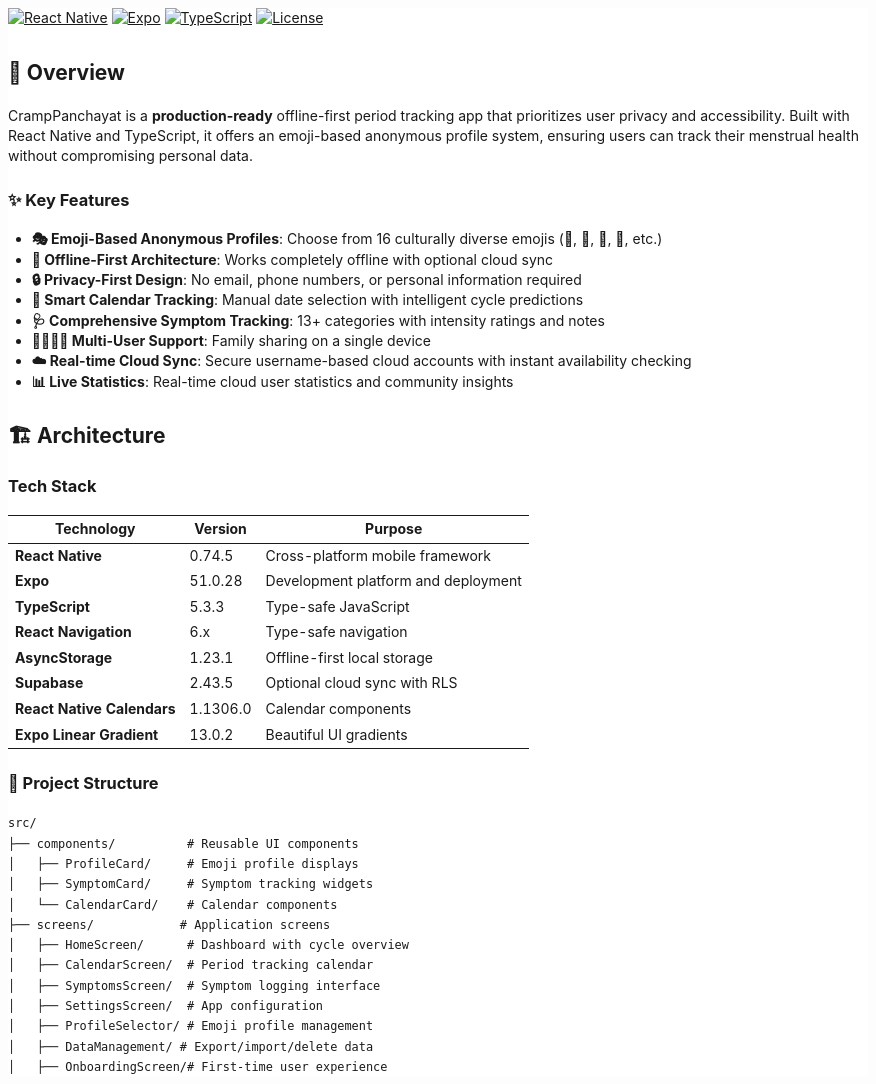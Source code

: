   [![React Native](https://img.shields.io/badge/React%20Native-0.74.5-blue.svg)](https://reactnative.dev/)
  [![Expo](https://img.shields.io/badge/Expo-51.0.28-black.svg)](https://expo.dev/)
  [![TypeScript](https://img.shields.io/badge/TypeScript-5.3.3-blue.svg)](https://www.typescriptlang.org/)
  [![License](https://img.shields.io/badge/License-Apache%202.0-blue.svg)](LICENSE)

</div>

## 🌟 Overview

CrampPanchayat is a **production-ready** offline-first period tracking app that prioritizes user privacy and accessibility. Built with React Native and TypeScript, it offers an emoji-based anonymous profile system, ensuring users can track their menstrual health without compromising personal data.

### ✨ Key Features

- **🎭 Emoji-Based Anonymous Profiles**: Choose from 16 culturally diverse emojis (🩷, 🦋, 🌙, 🌟, etc.)
- **📱 Offline-First Architecture**: Works completely offline with optional cloud sync
- **🔒 Privacy-First Design**: No email, phone numbers, or personal information required
- **📅 Smart Calendar Tracking**: Manual date selection with intelligent cycle predictions
- **🩺 Comprehensive Symptom Tracking**: 13+ categories with intensity ratings and notes
- **👨‍👩‍👧‍👦 Multi-User Support**: Family sharing on a single device
- **☁️ Real-time Cloud Sync**: Secure username-based cloud accounts with instant availability checking
- **📊 Live Statistics**: Real-time cloud user statistics and community insights

## 🏗️ Architecture

### Tech Stack

| Technology                 | Version  | Purpose                             |
| -------------------------- | -------- | ----------------------------------- |
| **React Native**           | 0.74.5   | Cross-platform mobile framework     |
| **Expo**                   | 51.0.28  | Development platform and deployment |
| **TypeScript**             | 5.3.3    | Type-safe JavaScript                |
| **React Navigation**       | 6.x      | Type-safe navigation                |
| **AsyncStorage**           | 1.23.1   | Offline-first local storage         |
| **Supabase**               | 2.43.5   | Optional cloud sync with RLS        |
| **React Native Calendars** | 1.1306.0 | Calendar components                 |
| **Expo Linear Gradient**   | 13.0.2   | Beautiful UI gradients              |

### 📁 Project Structure

```
src/
├── components/          # Reusable UI components
│   ├── ProfileCard/     # Emoji profile displays
│   ├── SymptomCard/     # Symptom tracking widgets
│   └── CalendarCard/    # Calendar components
├── screens/            # Application screens
│   ├── HomeScreen/      # Dashboard with cycle overview
│   ├── CalendarScreen/  # Period tracking calendar
│   ├── SymptomsScreen/  # Symptom logging interface
│   ├── SettingsScreen/  # App configuration
│   ├── ProfileSelector/ # Emoji profile management
│   ├── DataManagement/ # Export/import/delete data
│   ├── OnboardingScreen/# First-time user experience
```